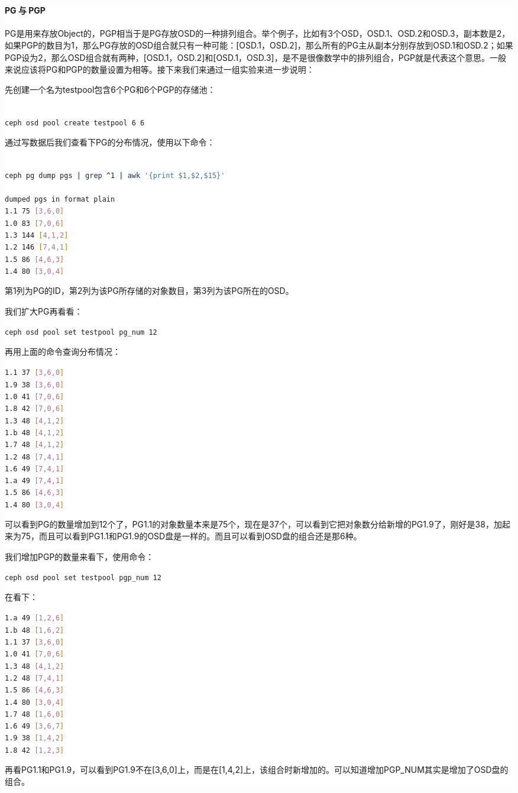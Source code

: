 #### PG 与 PGP
PG是用来存放Object的，PGP相当于是PG存放OSD的一种排列组合。举个例子，比如有3个OSD，OSD.1、OSD.2和OSD.3，副本数是2，如果PGP的数目为1，那么PG存放的OSD组合就只有一种可能：[OSD.1，OSD.2]，那么所有的PG主从副本分别存放到OSD.1和OSD.2；如果PGP设为2，那么OSD组合就有两种，[OSD.1，OSD.2]和[OSD.1，OSD.3]，是不是很像数学中的排列组合，PGP就是代表这个意思。一般来说应该将PG和PGP的数量设置为相等。接下来我们来通过一组实验来进一步说明：

先创建一个名为testpool包含6个PG和6个PGP的存储池：
```bash

ceph osd pool create testpool 6 6
```
通过写数据后我们查看下PG的分布情况，使用以下命令：
```bash

ceph pg dump pgs | grep ^1 | awk '{print $1,$2,$15}'

dumped pgs in format plain
1.1 75 [3,6,0]
1.0 83 [7,0,6]
1.3 144 [4,1,2]
1.2 146 [7,4,1]
1.5 86 [4,6,3]
1.4 80 [3,0,4]
```
第1列为PG的ID，第2列为该PG所存储的对象数目，第3列为该PG所在的OSD。

我们扩大PG再看看：
```bash
ceph osd pool set testpool pg_num 12
```
再用上面的命令查询分布情况：
```bash
1.1 37 [3,6,0]
1.9 38 [3,6,0]
1.0 41 [7,0,6]
1.8 42 [7,0,6]
1.3 48 [4,1,2]
1.b 48 [4,1,2]
1.7 48 [4,1,2]
1.2 48 [7,4,1]
1.6 49 [7,4,1]
1.a 49 [7,4,1]
1.5 86 [4,6,3]
1.4 80 [3,0,4]
```
可以看到PG的数量增加到12个了，PG1.1的对象数量本来是75个，现在是37个，可以看到它把对象数分给新增的PG1.9了，刚好是38，加起来为75，而且可以看到PG1.1和PG1.9的OSD盘是一样的。而且可以看到OSD盘的组合还是那6种。

我们增加PGP的数量来看下，使用命令：
```bash
ceph osd pool set testpool pgp_num 12
```
在看下：
```bash
1.a 49 [1,2,6]
1.b 48 [1,6,2]
1.1 37 [3,6,0]
1.0 41 [7,0,6]
1.3 48 [4,1,2]
1.2 48 [7,4,1]
1.5 86 [4,6,3]
1.4 80 [3,0,4]
1.7 48 [1,6,0]
1.6 49 [3,6,7]
1.9 38 [1,4,2]
1.8 42 [1,2,3]
```
再看PG1.1和PG1.9，可以看到PG1.9不在[3,6,0]上，而是在[1,4,2]上，该组合时新增加的。可以知道增加PGP_NUM其实是增加了OSD盘的组合。